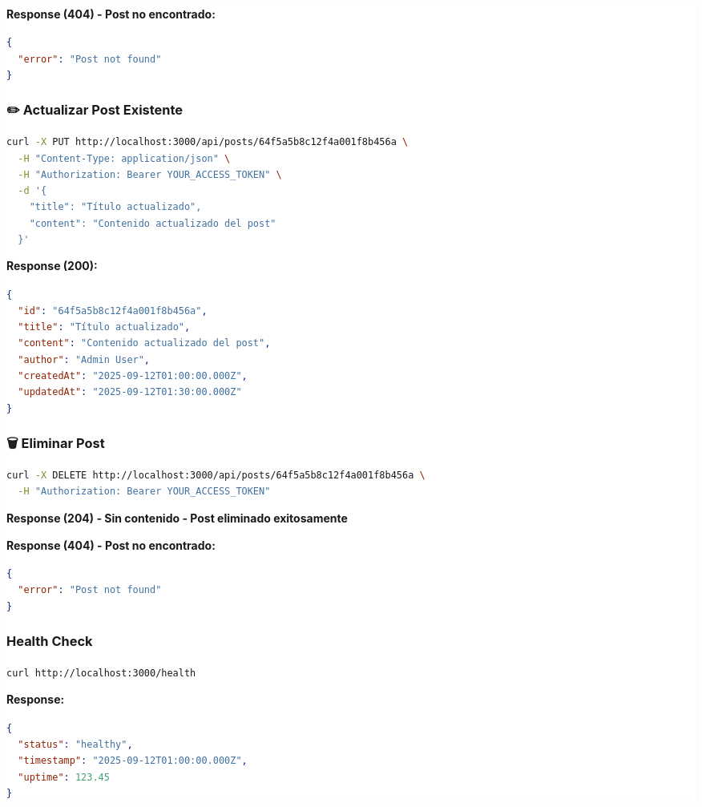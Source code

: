 **Response (404) - Post no encontrado:**
```json
{
  "error": "Post not found"
}
```

### **✏️ Actualizar Post Existente**
```bash
curl -X PUT http://localhost:3000/api/posts/64f5a5b8c12f4a001f8b456a \
  -H "Content-Type: application/json" \
  -H "Authorization: Bearer YOUR_ACCESS_TOKEN" \
  -d '{
    "title": "Título actualizado",
    "content": "Contenido actualizado del post"
  }'
```

**Response (200):**
```json
{
  "id": "64f5a5b8c12f4a001f8b456a",
  "title": "Título actualizado",
  "content": "Contenido actualizado del post",
  "author": "Admin User",
  "createdAt": "2025-09-12T01:00:00.000Z",
  "updatedAt": "2025-09-12T01:30:00.000Z"
}
```

### **🗑️ Eliminar Post**
```bash
curl -X DELETE http://localhost:3000/api/posts/64f5a5b8c12f4a001f8b456a \
  -H "Authorization: Bearer YOUR_ACCESS_TOKEN"
```

**Response (204) - Sin contenido - Post eliminado exitosamente**

**Response (404) - Post no encontrado:**
```json
{
  "error": "Post not found"
}
```

### **Health Check**
```bash
curl http://localhost:3000/health
```

**Response:**
```json
{
  "status": "healthy",
  "timestamp": "2025-09-12T01:00:00.000Z",
  "uptime": 123.45
}
```
